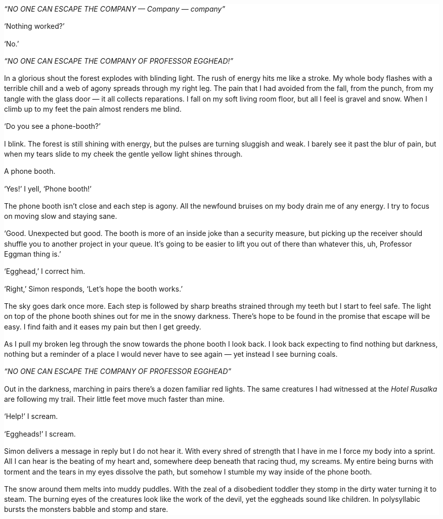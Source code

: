 *“NO ONE CAN ESCAPE THE COMPANY — Company — company”*

‘Nothing worked?’

‘No.’

*“NO ONE CAN ESCAPE THE COMPANY OF PROFESSOR EGGHEAD!”*

In a glorious shout the forest explodes with blinding light. The rush of energy hits me like a stroke. My whole body flashes with a terrible chill and a web of agony spreads through my right leg. The pain that I had avoided from the fall, from the punch, from my tangle with the glass door — it all collects reparations. I fall on my soft living room floor, but all I feel is gravel and snow. When I climb up to my feet the pain almost renders me blind.

‘Do you see a phone-booth?’

I blink. The forest is still shining with energy, but the pulses are turning sluggish and weak. I barely see it past the blur of pain, but when my tears slide to my cheek the gentle yellow light shines through.

A phone booth.

‘Yes!’ I yell, ‘Phone booth!’

The phone booth isn’t close and each step is agony. All the newfound bruises on my body drain me of any energy. I try to focus on moving slow and staying sane.

‘Good. Unexpected but good. The booth is more of an inside joke than a security measure, but picking up the receiver should shuffle you to another project in your queue. It’s going to be easier to lift you out of there than whatever this, uh, Professor Eggman thing is.’

‘Egghead,’ I correct him.

‘Right,’ Simon responds, ‘Let’s hope the booth works.’

The sky goes dark once more. Each step is followed by sharp breaths strained through my teeth but I start to feel safe. The light on top of the phone booth shines out for me in the snowy darkness. There’s hope to be found in the promise that escape will be easy. I find faith and it eases my pain but then I get greedy.

As I pull my broken leg through the snow towards the phone booth I look back. I look back expecting to find nothing but darkness, nothing but a reminder of a place I would never have to see again — yet instead I see burning coals.

*“NO ONE CAN ESCAPE THE COMPANY OF PROFESSOR EGGHEAD”*

Out in the darkness, marching in pairs there’s a dozen familiar red lights. The same creatures I had witnessed at the *Hotel Rusalka* are following my trail. Their little feet move much faster than mine.

‘Help!’ I scream.

‘Eggheads!’ I scream.

Simon delivers a message in reply but I do not hear it. With every shred of strength that I have in me I force my body into a sprint. All I can hear is the beating of my heart and, somewhere deep beneath that racing thud, my screams. My entire being burns with torment and the tears in my eyes dissolve the path, but somehow I stumble my way inside of the phone booth.

The snow around them melts into muddy puddles. With the zeal of a disobedient toddler they stomp in the dirty water turning it to steam. The burning eyes of the creatures look like the work of the devil, yet the eggheads sound like children. In polysyllabic bursts the monsters babble and stomp and stare.
